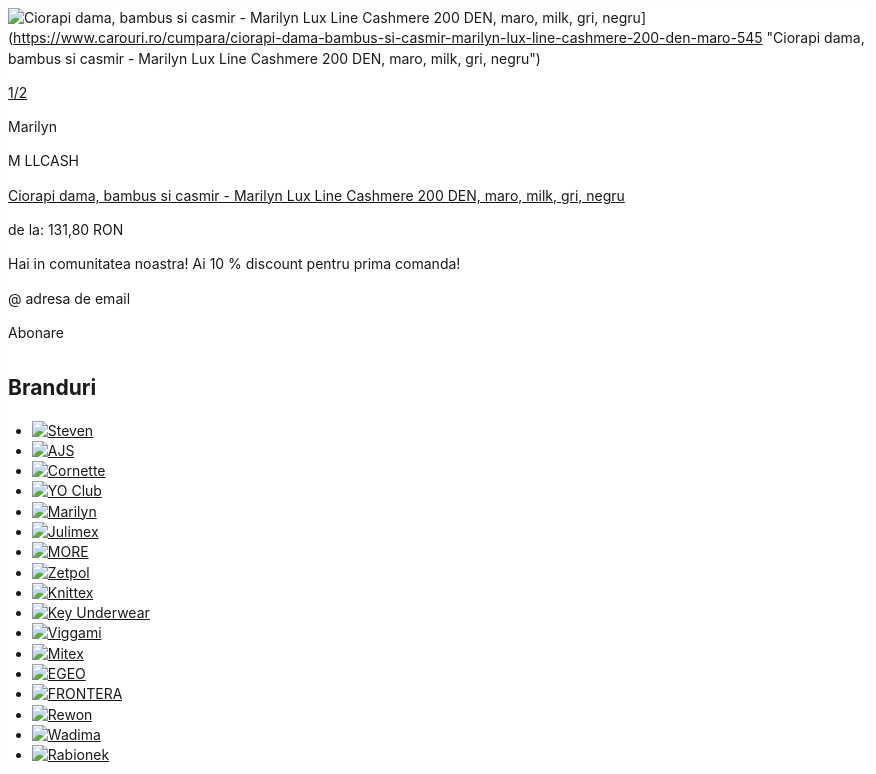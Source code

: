   ![Ciorapi dama, bambus si casmir - Marilyn Lux Line Cashmere 200 DEN, maro, milk, gri, negru](https://c.cdnmp.net/684580663/p/m/7/ciorapi-dama-bambus-si-casmir-marilyn-lux-line-cashmere-200-den-maro~11197.jpg)](https://www.carouri.ro/cumpara/ciorapi-dama-bambus-si-casmir-marilyn-lux-line-cashmere-200-den-maro-545 "Ciorapi dama, bambus si casmir - Marilyn Lux Line Cashmere 200 DEN, maro, milk, gri, negru")

  [1/2](https://www.carouri.ro/cumpara/ciorapi-dama-bambus-si-casmir-marilyn-lux-line-cashmere-200-den-maro-545?opt[9]=96 "1/2")

  Marilyn

  M LLCASH

  [Ciorapi dama, bambus si casmir - Marilyn Lux Line Cashmere 200 DEN, maro, milk, gri, negru](https://www.carouri.ro/cumpara/ciorapi-dama-bambus-si-casmir-marilyn-lux-line-cashmere-200-den-maro-545)

  de la:
  131,80 RON

Hai in comunitatea noastra!
Ai 10 % discount pentru prima comanda!

@ adresa de email

Abonare



Branduri
--------

* [![Steven](https://c.cdnmp.net/v4/img/no_image.svg)](https://www.carouri.ro/catalog/brand/steven-11000127 "Steven")
* [![AJS](https://c.cdnmp.net/v4/img/no_image.svg)](https://www.carouri.ro/catalog/brand/ajs-11000135 "AJS")
* [![Cornette](https://c.cdnmp.net/v4/img/no_image.svg)](https://www.carouri.ro/catalog/brand/cornette-11000142 "Cornette")
* [![YO Club](https://c.cdnmp.net/v4/img/no_image.svg)](https://www.carouri.ro/catalog/brand/yo-club-11000136 "YO Club")
* [![Marilyn](https://c.cdnmp.net/v4/img/no_image.svg)](https://www.carouri.ro/catalog/brand/marilyn-11000128 "Marilyn")
* [![Julimex](https://c.cdnmp.net/v4/img/no_image.svg)](https://www.carouri.ro/catalog/brand/julimex-11000137 "Julimex")
* [![MORE](https://c.cdnmp.net/v4/img/no_image.svg)](https://www.carouri.ro/catalog/brand/more-11000129 "MORE")
* [![Zetpol](https://c.cdnmp.net/v4/img/no_image.svg)](https://www.carouri.ro/catalog/brand/zetpol-11000139 "Zetpol")
* [![Knittex](https://c.cdnmp.net/v4/img/no_image.svg)](https://www.carouri.ro/catalog/brand/knittex-11000138 "Knittex")
* [![Key Underwear](https://c.cdnmp.net/v4/img/no_image.svg)](https://www.carouri.ro/catalog/brand/key-underwear-11000134 "Key Underwear")
* [![Viggami](https://c.cdnmp.net/v4/img/no_image.svg)](https://www.carouri.ro/catalog/brand/viggami-11000141 "Viggami")
* [![Mitex](https://c.cdnmp.net/v4/img/no_image.svg)](https://www.carouri.ro/catalog/brand/mitex-11000130 "Mitex")
* [![EGEO](https://c.cdnmp.net/v4/img/no_image.svg)](https://www.carouri.ro/catalog/brand/egeo-11000140 "EGEO")
* [![FRONTERA](https://c.cdnmp.net/v4/img/no_image.svg)](https://www.carouri.ro/catalog/brand/frontera-11000143 "FRONTERA")
* [![Rewon](https://c.cdnmp.net/v4/img/no_image.svg)](https://www.carouri.ro/catalog/brand/rewon-11000133 "Rewon")
* [![Wadima](https://c.cdnmp.net/v4/img/no_image.svg)](https://www.carouri.ro/catalog/brand/wadima-11000132 "Wadima")
* [![Rabionek](https://c.cdnmp.net/v4/img/no_image.svg)](https://www.carouri.ro/catalog/brand/rabionek-11000131 "Rabionek")

